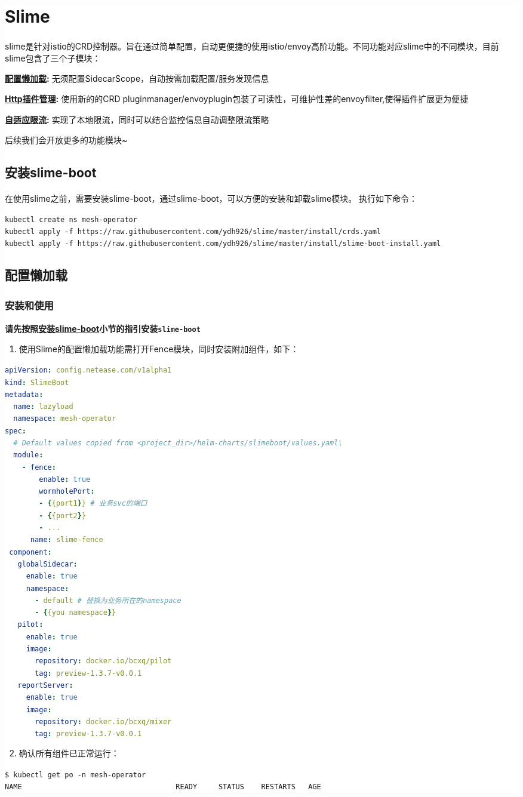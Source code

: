 # Slime

slime是针对istio的CRD控制器。旨在通过简单配置，自动更便捷的使用istio/envoy高阶功能。不同功能对应slime中的不同模块，目前slime包含了三个子模块：

**[配置懒加载](#配置懒加载):** 无须配置SidecarScope，自动按需加载配置/服务发现信息  

**[Http插件管理](#http插件管理):** 使用新的的CRD pluginmanager/envoyplugin包装了可读性，可维护性差的envoyfilter,使得插件扩展更为便捷  

**[自适应限流](#自适应限流):** 实现了本地限流，同时可以结合监控信息自动调整限流策略

后续我们会开放更多的功能模块~

## 安装slime-boot
在使用slime之前，需要安装slime-boot，通过slime-boot，可以方便的安装和卸载slime模块。 执行如下命令：
```
kubectl create ns mesh-operator
kubectl apply -f https://raw.githubusercontent.com/ydh926/slime/master/install/crds.yaml
kubectl apply -f https://raw.githubusercontent.com/ydh926/slime/master/install/slime-boot-install.yaml
```

## 配置懒加载
### 安装和使用

**请先按照[安装slime-boot](#安装slime-boot)小节的指引安装`slime-boot`**     
  
1. 使用Slime的配置懒加载功能需打开Fence模块，同时安装附加组件，如下：
```yaml
apiVersion: config.netease.com/v1alpha1
kind: SlimeBoot
metadata:
  name: lazyload
  namespace: mesh-operator
spec:
  # Default values copied from <project_dir>/helm-charts/slimeboot/values.yaml\
  module:
    - fence:
        enable: true
        wormholePort:
        - {{port1}} # 业务svc的端口
        - {{port2}}
        - ...
      name: slime-fence
 component:
   globalSidecar:
     enable: true
     namespace:
       - default # 替换为业务所在的namespace
       - {{you namespace}}
   pilot:
     enable: true
     image:
       repository: docker.io/bcxq/pilot
       tag: preview-1.3.7-v0.0.1
   reportServer:
     enable: true
     image:
       repository: docker.io/bcxq/mixer
       tag: preview-1.3.7-v0.0.1  
```
2. 确认所有组件已正常运行：
```
$ kubectl get po -n mesh-operator
NAME                                    READY     STATUS    RESTARTS   AGE
```